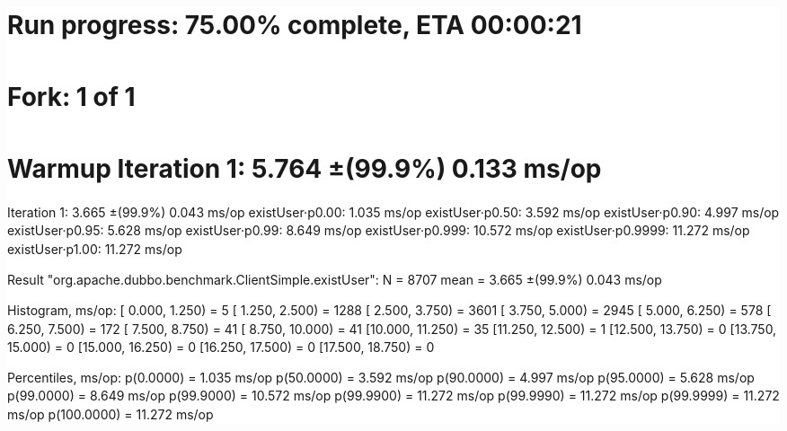 # Run progress: 75.00% complete, ETA 00:00:21
# Fork: 1 of 1
# Warmup Iteration   1: 5.764 ±(99.9%) 0.133 ms/op
Iteration   1: 3.665 ±(99.9%) 0.043 ms/op
                 existUser·p0.00:   1.035 ms/op
                 existUser·p0.50:   3.592 ms/op
                 existUser·p0.90:   4.997 ms/op
                 existUser·p0.95:   5.628 ms/op
                 existUser·p0.99:   8.649 ms/op
                 existUser·p0.999:  10.572 ms/op
                 existUser·p0.9999: 11.272 ms/op
                 existUser·p1.00:   11.272 ms/op



Result "org.apache.dubbo.benchmark.ClientSimple.existUser":
  N = 8707
  mean =      3.665 ±(99.9%) 0.043 ms/op

  Histogram, ms/op:
    [ 0.000,  1.250) = 5 
    [ 1.250,  2.500) = 1288 
    [ 2.500,  3.750) = 3601 
    [ 3.750,  5.000) = 2945 
    [ 5.000,  6.250) = 578 
    [ 6.250,  7.500) = 172 
    [ 7.500,  8.750) = 41 
    [ 8.750, 10.000) = 41 
    [10.000, 11.250) = 35 
    [11.250, 12.500) = 1 
    [12.500, 13.750) = 0 
    [13.750, 15.000) = 0 
    [15.000, 16.250) = 0 
    [16.250, 17.500) = 0 
    [17.500, 18.750) = 0 

  Percentiles, ms/op:
      p(0.0000) =      1.035 ms/op
     p(50.0000) =      3.592 ms/op
     p(90.0000) =      4.997 ms/op
     p(95.0000) =      5.628 ms/op
     p(99.0000) =      8.649 ms/op
     p(99.9000) =     10.572 ms/op
     p(99.9900) =     11.272 ms/op
     p(99.9990) =     11.272 ms/op
     p(99.9999) =     11.272 ms/op
    p(100.0000) =     11.272 ms/op

